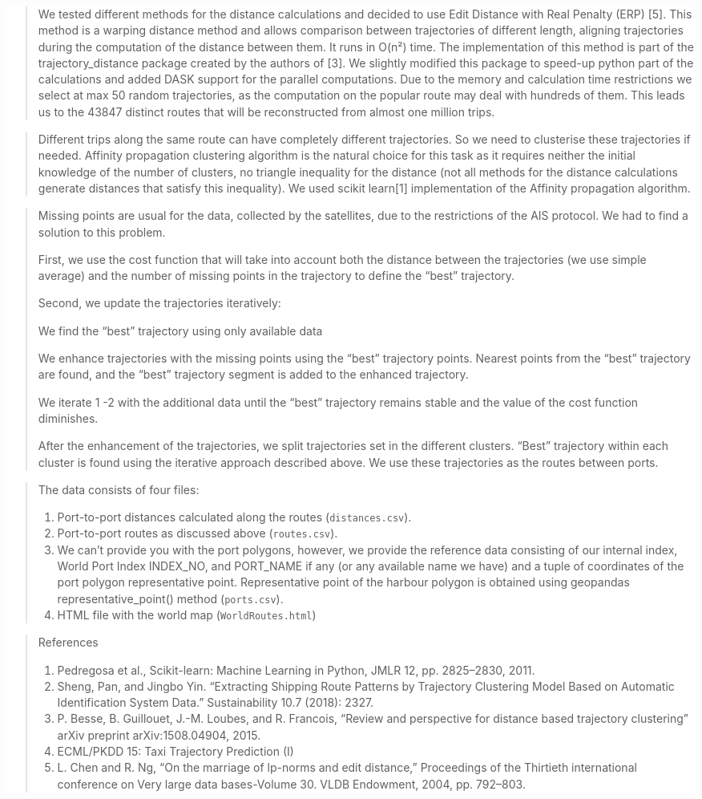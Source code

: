 > We tested different methods for the distance calculations and decided to use Edit Distance with Real Penalty (ERP) [5]. This method is a warping distance method and allows comparison between trajectories of different length, aligning trajectories during the computation of the distance between them. It runs in O(n²) time. The implementation of this method is part of the trajectory_distance package created by the authors of [3]. We slightly modified this package to speed-up python part of the calculations and added DASK support for the parallel computations. Due to the memory and calculation time restrictions we select at max 50 random trajectories, as the computation on the popular route may deal with hundreds of them. This leads us to the 43847 distinct routes that will be reconstructed from almost one million trips.

> Different trips along the same route can have completely different trajectories. So we need to clusterise these trajectories if needed. Affinity propagation clustering algorithm is the natural choice for this task as it requires neither the initial knowledge of the number of clusters, no triangle inequality for the distance (not all methods for the distance calculations generate distances that satisfy this inequality). We used scikit learn[1] implementation of the Affinity propagation algorithm.

> Missing points are usual for the data, collected by the satellites, due to the restrictions of the AIS protocol. We had to find a solution to this problem.
>
> First, we use the cost function that will take into account both the distance between the trajectories (we use simple average) and the number of missing points in the trajectory to define the “best” trajectory.
>
> Second, we update the trajectories iteratively:
>
> We find the “best” trajectory using only available data
>
> We enhance trajectories with the missing points using the “best” trajectory points. Nearest points from the “best” trajectory are found, and the “best” trajectory segment is added to the enhanced trajectory.
>
> We iterate 1 -2 with the additional data until the “best” trajectory remains stable and the value of the cost function diminishes.
>
> After the enhancement of the trajectories, we split trajectories set in the different clusters. “Best” trajectory within each cluster is found using the iterative approach described above. We use these trajectories as the routes between ports.

> The data consists of four files:
>
> 1. Port-to-port distances calculated along the routes (`distances.csv`).
> 2. Port-to-port routes as discussed above (`routes.csv`).
> 3. We can’t provide you with the port polygons, however, we provide the reference data consisting of our internal index, World Port Index INDEX_NO, and PORT_NAME if any (or any available name we have) and a tuple of coordinates of the port polygon representative point. Representative point of the harbour polygon is obtained using geopandas representative_point() method (`ports.csv`).
> 4. HTML file with the world map (`WorldRoutes.html`)

> References
> 1. Pedregosa et al., Scikit-learn: Machine Learning in Python, JMLR 12, pp. 2825–2830, 2011.
> 2. Sheng, Pan, and Jingbo Yin. “Extracting Shipping Route Patterns by Trajectory Clustering Model Based on Automatic Identification System Data.” Sustainability 10.7 (2018): 2327.
> 3. P. Besse, B. Guillouet, J.-M. Loubes, and R. Francois, “Review and perspective for distance based trajectory clustering” arXiv preprint arXiv:1508.04904, 2015.
> 4. ECML/PKDD 15: Taxi Trajectory Prediction (I)
> 5. L. Chen and R. Ng, “On the marriage of lp-norms and edit distance,” Proceedings of the Thirtieth international conference on Very large data bases-Volume 30. VLDB Endowment, 2004, pp. 792–803.
